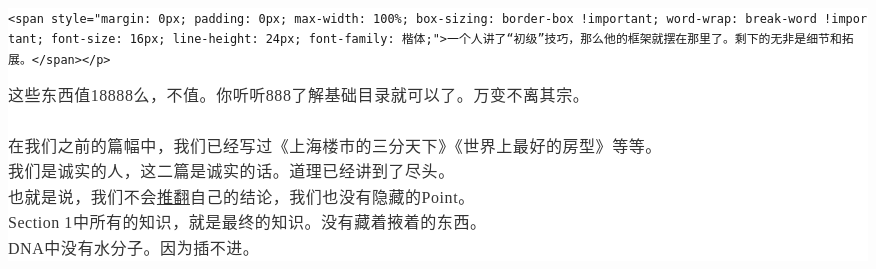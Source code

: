 	<span style="margin: 0px; padding: 0px; max-width: 100%; box-sizing: border-box !important; word-wrap: break-word !important; font-size: 16px; line-height: 24px; font-family: 楷体;">一个人讲了“初级”技巧，那么他的框架就摆在那里了。剩下的无非是细节和拓展。</span></p>
<p style="margin: 0px; padding: 0px; max-width: 100%; clear: both; min-height: 1em; color: rgb(51, 51, 51); font-family: -apple-system-font, BlinkMacSystemFont, &quot;Helvetica Neue&quot;, &quot;PingFang SC&quot;, &quot;Hiragino Sans GB&quot;, &quot;Microsoft YaHei UI&quot;, &quot;Microsoft YaHei&quot;, Arial, sans-serif; font-size: 17px; letter-spacing: 0.544px; text-align: justify; line-height: 25.5px; box-sizing: border-box !important; word-wrap: break-word !important;">
	<span style="margin: 0px; padding: 0px; max-width: 100%; box-sizing: border-box !important; word-wrap: break-word !important; font-size: 16px; line-height: 24px; font-family: 楷体;">这些东西值18888么，不值。你听听888了解基础目录就可以了。万变不离其宗。</span></p>
<p style="margin: 0px; padding: 0px; max-width: 100%; clear: both; min-height: 1em; color: rgb(51, 51, 51); font-family: -apple-system-font, BlinkMacSystemFont, &quot;Helvetica Neue&quot;, &quot;PingFang SC&quot;, &quot;Hiragino Sans GB&quot;, &quot;Microsoft YaHei UI&quot;, &quot;Microsoft YaHei&quot;, Arial, sans-serif; font-size: 17px; letter-spacing: 0.544px; text-align: justify; line-height: 25.5px; box-sizing: border-box !important; word-wrap: break-word !important;">
	&nbsp;</p>
<p style="margin: 0px; padding: 0px; max-width: 100%; clear: both; min-height: 1em; color: rgb(51, 51, 51); font-family: -apple-system-font, BlinkMacSystemFont, &quot;Helvetica Neue&quot;, &quot;PingFang SC&quot;, &quot;Hiragino Sans GB&quot;, &quot;Microsoft YaHei UI&quot;, &quot;Microsoft YaHei&quot;, Arial, sans-serif; font-size: 17px; letter-spacing: 0.544px; text-align: justify; line-height: 25.5px; box-sizing: border-box !important; word-wrap: break-word !important;">
	<span style="margin: 0px; padding: 0px; max-width: 100%; box-sizing: border-box !important; word-wrap: break-word !important; font-size: 16px; line-height: 24px; font-family: 楷体;">在我们之前的篇幅中，我们已经写过《上海楼市的三分天下》《世界上最好的房型》等等。</span></p>
<p style="margin: 0px; padding: 0px; max-width: 100%; clear: both; min-height: 1em; color: rgb(51, 51, 51); font-family: -apple-system-font, BlinkMacSystemFont, &quot;Helvetica Neue&quot;, &quot;PingFang SC&quot;, &quot;Hiragino Sans GB&quot;, &quot;Microsoft YaHei UI&quot;, &quot;Microsoft YaHei&quot;, Arial, sans-serif; font-size: 17px; letter-spacing: 0.544px; text-align: justify; line-height: 25.5px; box-sizing: border-box !important; word-wrap: break-word !important;">
	<span style="margin: 0px; padding: 0px; max-width: 100%; box-sizing: border-box !important; word-wrap: break-word !important; font-size: 16px; line-height: 24px; font-family: 楷体;">我们是诚实的人，这二篇是诚实的话。道理已经讲到了尽头。</span></p>
<p style="margin: 0px; padding: 0px; max-width: 100%; clear: both; min-height: 1em; color: rgb(51, 51, 51); font-family: -apple-system-font, BlinkMacSystemFont, &quot;Helvetica Neue&quot;, &quot;PingFang SC&quot;, &quot;Hiragino Sans GB&quot;, &quot;Microsoft YaHei UI&quot;, &quot;Microsoft YaHei&quot;, Arial, sans-serif; font-size: 17px; letter-spacing: 0.544px; text-align: justify; line-height: 25.5px; box-sizing: border-box !important; word-wrap: break-word !important;">
	<span style="margin: 0px; padding: 0px; max-width: 100%; box-sizing: border-box !important; word-wrap: break-word !important; font-size: 16px; line-height: 24px; font-family: 楷体;">也就是说，我们不会<span style="margin: 0px; padding: 0px; max-width: 100%; text-decoration-line: underline; box-sizing: border-box !important; word-wrap: break-word !important;">推翻</span>自己的结论，我们也没有隐藏的Point。</span></p>
<p style="margin: 0px; padding: 0px; max-width: 100%; clear: both; min-height: 1em; color: rgb(51, 51, 51); font-family: -apple-system-font, BlinkMacSystemFont, &quot;Helvetica Neue&quot;, &quot;PingFang SC&quot;, &quot;Hiragino Sans GB&quot;, &quot;Microsoft YaHei UI&quot;, &quot;Microsoft YaHei&quot;, Arial, sans-serif; font-size: 17px; letter-spacing: 0.544px; text-align: justify; line-height: 25.5px; box-sizing: border-box !important; word-wrap: break-word !important;">
	<span style="margin: 0px; padding: 0px; max-width: 100%; box-sizing: border-box !important; word-wrap: break-word !important; font-size: 16px; line-height: 24px; font-family: 楷体;">Section 1</span><span style="margin: 0px; padding: 0px; max-width: 100%; box-sizing: border-box !important; word-wrap: break-word !important; font-size: 16px; line-height: 24px; font-family: 楷体;">中所有的知识，就是最终的知识。没有藏着掖着的东西。</span></p>
<p style="margin: 0px; padding: 0px; max-width: 100%; clear: both; min-height: 1em; color: rgb(51, 51, 51); font-family: -apple-system-font, BlinkMacSystemFont, &quot;Helvetica Neue&quot;, &quot;PingFang SC&quot;, &quot;Hiragino Sans GB&quot;, &quot;Microsoft YaHei UI&quot;, &quot;Microsoft YaHei&quot;, Arial, sans-serif; font-size: 17px; letter-spacing: 0.544px; text-align: justify; line-height: 25.5px; box-sizing: border-box !important; word-wrap: break-word !important;">
	<span style="margin: 0px; padding: 0px; max-width: 100%; box-sizing: border-box !important; word-wrap: break-word !important; font-size: 16px; line-height: 24px; font-family: 楷体;">DNA</span><span style="margin: 0px; padding: 0px; max-width: 100%; box-sizing: border-box !important; word-wrap: break-word !important; font-size: 16px; line-height: 24px; font-family: 楷体;">中没有水分子。因为插不进。</span></p>